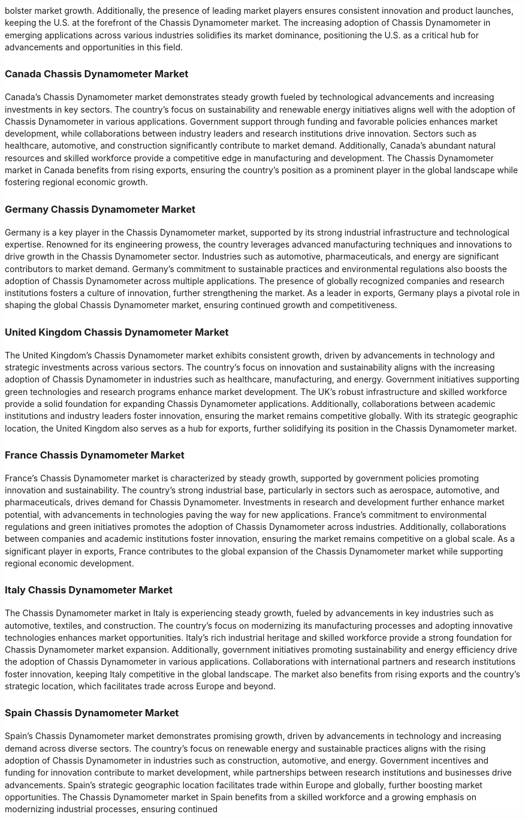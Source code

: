 bolster market growth. Additionally, the presence of leading market players ensures consistent innovation and product launches, keeping the U.S. at the forefront of the Chassis Dynamometer market. The increasing adoption of Chassis Dynamometer in emerging applications across various industries solidifies its market dominance, positioning the U.S. as a critical hub for advancements and opportunities in this field.</p><h3>Canada Chassis Dynamometer Market</h3><p>Canada&rsquo;s Chassis Dynamometer market demonstrates steady growth fueled by technological advancements and increasing investments in key sectors. The country&rsquo;s focus on sustainability and renewable energy initiatives aligns well with the adoption of Chassis Dynamometer in various applications. Government support through funding and favorable policies enhances market development, while collaborations between industry leaders and research institutions drive innovation. Sectors such as healthcare, automotive, and construction significantly contribute to market demand. Additionally, Canada&rsquo;s abundant natural resources and skilled workforce provide a competitive edge in manufacturing and development. The Chassis Dynamometer market in Canada benefits from rising exports, ensuring the country&rsquo;s position as a prominent player in the global landscape while fostering regional economic growth.</p><h3>Germany Chassis Dynamometer Market</h3><p>Germany is a key player in the Chassis Dynamometer market, supported by its strong industrial infrastructure and technological expertise. Renowned for its engineering prowess, the country leverages advanced manufacturing techniques and innovations to drive growth in the Chassis Dynamometer sector. Industries such as automotive, pharmaceuticals, and energy are significant contributors to market demand. Germany&rsquo;s commitment to sustainable practices and environmental regulations also boosts the adoption of Chassis Dynamometer across multiple applications. The presence of globally recognized companies and research institutions fosters a culture of innovation, further strengthening the market. As a leader in exports, Germany plays a pivotal role in shaping the global Chassis Dynamometer market, ensuring continued growth and competitiveness.</p><h3>United Kingdom Chassis Dynamometer Market</h3><p>The United Kingdom&rsquo;s Chassis Dynamometer market exhibits consistent growth, driven by advancements in technology and strategic investments across various sectors. The country&rsquo;s focus on innovation and sustainability aligns with the increasing adoption of Chassis Dynamometer in industries such as healthcare, manufacturing, and energy. Government initiatives supporting green technologies and research programs enhance market development. The UK&rsquo;s robust infrastructure and skilled workforce provide a solid foundation for expanding Chassis Dynamometer applications. Additionally, collaborations between academic institutions and industry leaders foster innovation, ensuring the market remains competitive globally. With its strategic geographic location, the United Kingdom also serves as a hub for exports, further solidifying its position in the Chassis Dynamometer market.</p><h3>France Chassis Dynamometer Market</h3><p>France&rsquo;s Chassis Dynamometer market is characterized by steady growth, supported by government policies promoting innovation and sustainability. The country&rsquo;s strong industrial base, particularly in sectors such as aerospace, automotive, and pharmaceuticals, drives demand for Chassis Dynamometer. Investments in research and development further enhance market potential, with advancements in technologies paving the way for new applications. France&rsquo;s commitment to environmental regulations and green initiatives promotes the adoption of Chassis Dynamometer across industries. Additionally, collaborations between companies and academic institutions foster innovation, ensuring the market remains competitive on a global scale. As a significant player in exports, France contributes to the global expansion of the Chassis Dynamometer market while supporting regional economic development.</p><h3>Italy Chassis Dynamometer Market</h3><p>The Chassis Dynamometer market in Italy is experiencing steady growth, fueled by advancements in key industries such as automotive, textiles, and construction. The country&rsquo;s focus on modernizing its manufacturing processes and adopting innovative technologies enhances market opportunities. Italy&rsquo;s rich industrial heritage and skilled workforce provide a strong foundation for Chassis Dynamometer market expansion. Additionally, government initiatives promoting sustainability and energy efficiency drive the adoption of Chassis Dynamometer in various applications. Collaborations with international partners and research institutions foster innovation, keeping Italy competitive in the global landscape. The market also benefits from rising exports and the country&rsquo;s strategic location, which facilitates trade across Europe and beyond.</p><h3>Spain Chassis Dynamometer Market</h3><p>Spain&rsquo;s Chassis Dynamometer market demonstrates promising growth, driven by advancements in technology and increasing demand across diverse sectors. The country&rsquo;s focus on renewable energy and sustainable practices aligns with the rising adoption of Chassis Dynamometer in industries such as construction, automotive, and energy. Government incentives and funding for innovation contribute to market development, while partnerships between research institutions and businesses drive advancements. Spain&rsquo;s strategic geographic location facilitates trade within Europe and globally, further boosting market opportunities. The Chassis Dynamometer market in Spain benefits from a skilled workforce and a growing emphasis on modernizing industrial processes, ensuring continued